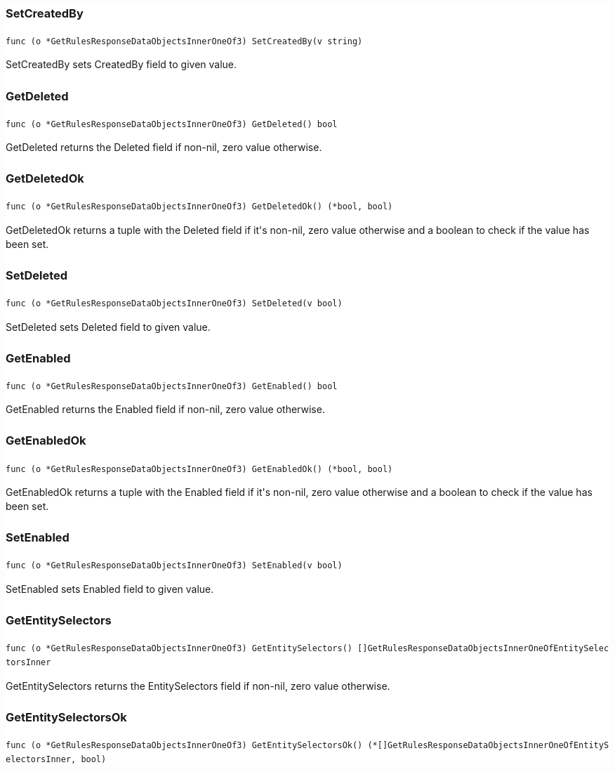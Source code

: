 ### SetCreatedBy

`func (o *GetRulesResponseDataObjectsInnerOneOf3) SetCreatedBy(v string)`

SetCreatedBy sets CreatedBy field to given value.


### GetDeleted

`func (o *GetRulesResponseDataObjectsInnerOneOf3) GetDeleted() bool`

GetDeleted returns the Deleted field if non-nil, zero value otherwise.

### GetDeletedOk

`func (o *GetRulesResponseDataObjectsInnerOneOf3) GetDeletedOk() (*bool, bool)`

GetDeletedOk returns a tuple with the Deleted field if it's non-nil, zero value otherwise
and a boolean to check if the value has been set.

### SetDeleted

`func (o *GetRulesResponseDataObjectsInnerOneOf3) SetDeleted(v bool)`

SetDeleted sets Deleted field to given value.


### GetEnabled

`func (o *GetRulesResponseDataObjectsInnerOneOf3) GetEnabled() bool`

GetEnabled returns the Enabled field if non-nil, zero value otherwise.

### GetEnabledOk

`func (o *GetRulesResponseDataObjectsInnerOneOf3) GetEnabledOk() (*bool, bool)`

GetEnabledOk returns a tuple with the Enabled field if it's non-nil, zero value otherwise
and a boolean to check if the value has been set.

### SetEnabled

`func (o *GetRulesResponseDataObjectsInnerOneOf3) SetEnabled(v bool)`

SetEnabled sets Enabled field to given value.


### GetEntitySelectors

`func (o *GetRulesResponseDataObjectsInnerOneOf3) GetEntitySelectors() []GetRulesResponseDataObjectsInnerOneOfEntitySelectorsInner`

GetEntitySelectors returns the EntitySelectors field if non-nil, zero value otherwise.

### GetEntitySelectorsOk

`func (o *GetRulesResponseDataObjectsInnerOneOf3) GetEntitySelectorsOk() (*[]GetRulesResponseDataObjectsInnerOneOfEntitySelectorsInner, bool)`
